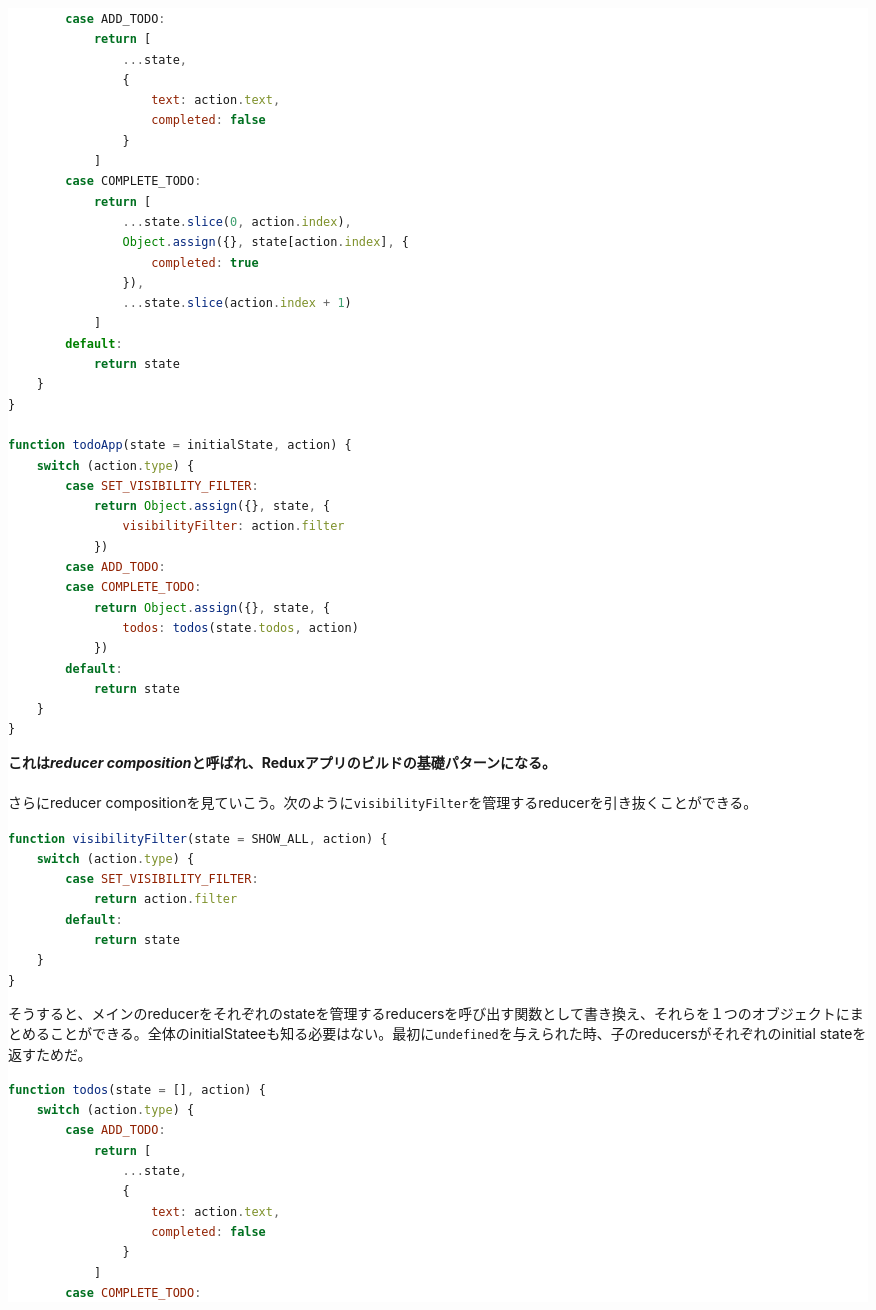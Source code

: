 ```js
		case ADD_TODO:
			return [
				...state,
				{
					text: action.text,
					completed: false
				}
			]
		case COMPLETE_TODO:
			return [
				...state.slice(0, action.index),
				Object.assign({}, state[action.index], {
					completed: true
				}),
				...state.slice(action.index + 1)
			]
		default:
			return state
	}
}

function todoApp(state = initialState, action) {
	switch (action.type) {
		case SET_VISIBILITY_FILTER:
			return Object.assign({}, state, {
				visibilityFilter: action.filter
			})
		case ADD_TODO:
		case COMPLETE_TODO:
			return Object.assign({}, state, {
				todos: todos(state.todos, action)
			})
		default:
			return state
	}
}
```
**これは*reducer composition*と呼ばれ、Reduxアプリのビルドの基礎パターンになる。**<br>
<br>
さらにreducer compositionを見ていこう。次のように``visibilityFilter``を管理するreducerを引き抜くことができる。
```js
function visibilityFilter(state = SHOW_ALL, action) {
	switch (action.type) {
		case SET_VISIBILITY_FILTER:
			return action.filter
		default:
			return state
	}
}
```
そうすると、メインのreducerをそれぞれのstateを管理するreducersを呼び出す関数として書き換え、それらを１つのオブジェクトにまとめることができる。全体のinitialStateeも知る必要はない。最初に``undefined``を与えられた時、子のreducersがそれぞれのinitial stateを返すためだ。
```js
function todos(state = [], action) {
	switch (action.type) {
		case ADD_TODO:
			return [
				...state,
				{
					text: action.text,
					completed: false
				}
			]
		case COMPLETE_TODO:
```